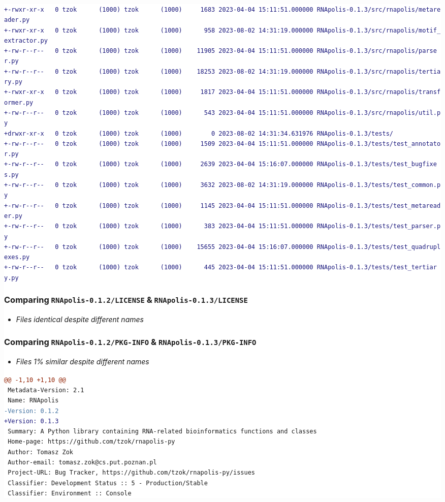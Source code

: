 ```diff
+-rwxr-xr-x   0 tzok      (1000) tzok      (1000)     1683 2023-04-04 15:11:51.000000 RNApolis-0.1.3/src/rnapolis/metareader.py
+-rwxr-xr-x   0 tzok      (1000) tzok      (1000)      958 2023-08-02 14:31:19.000000 RNApolis-0.1.3/src/rnapolis/motif_extractor.py
+-rw-r--r--   0 tzok      (1000) tzok      (1000)    11905 2023-04-04 15:11:51.000000 RNApolis-0.1.3/src/rnapolis/parser.py
+-rw-r--r--   0 tzok      (1000) tzok      (1000)    18253 2023-08-02 14:31:19.000000 RNApolis-0.1.3/src/rnapolis/tertiary.py
+-rwxr-xr-x   0 tzok      (1000) tzok      (1000)     1817 2023-04-04 15:11:51.000000 RNApolis-0.1.3/src/rnapolis/transformer.py
+-rw-r--r--   0 tzok      (1000) tzok      (1000)      543 2023-04-04 15:11:51.000000 RNApolis-0.1.3/src/rnapolis/util.py
+drwxr-xr-x   0 tzok      (1000) tzok      (1000)        0 2023-08-02 14:31:34.631976 RNApolis-0.1.3/tests/
+-rw-r--r--   0 tzok      (1000) tzok      (1000)     1509 2023-04-04 15:11:51.000000 RNApolis-0.1.3/tests/test_annotator.py
+-rw-r--r--   0 tzok      (1000) tzok      (1000)     2639 2023-04-04 15:16:07.000000 RNApolis-0.1.3/tests/test_bugfixes.py
+-rw-r--r--   0 tzok      (1000) tzok      (1000)     3632 2023-08-02 14:31:19.000000 RNApolis-0.1.3/tests/test_common.py
+-rw-r--r--   0 tzok      (1000) tzok      (1000)     1145 2023-04-04 15:11:51.000000 RNApolis-0.1.3/tests/test_metareader.py
+-rw-r--r--   0 tzok      (1000) tzok      (1000)      383 2023-04-04 15:11:51.000000 RNApolis-0.1.3/tests/test_parser.py
+-rw-r--r--   0 tzok      (1000) tzok      (1000)    15655 2023-04-04 15:16:07.000000 RNApolis-0.1.3/tests/test_quadruplexes.py
+-rw-r--r--   0 tzok      (1000) tzok      (1000)      445 2023-04-04 15:11:51.000000 RNApolis-0.1.3/tests/test_tertiary.py
```

### Comparing `RNApolis-0.1.2/LICENSE` & `RNApolis-0.1.3/LICENSE`

 * *Files identical despite different names*

### Comparing `RNApolis-0.1.2/PKG-INFO` & `RNApolis-0.1.3/PKG-INFO`

 * *Files 1% similar despite different names*

```diff
@@ -1,10 +1,10 @@
 Metadata-Version: 2.1
 Name: RNApolis
-Version: 0.1.2
+Version: 0.1.3
 Summary: A Python library containing RNA-related bioinformatics functions and classes
 Home-page: https://github.com/tzok/rnapolis-py
 Author: Tomasz Zok
 Author-email: tomasz.zok@cs.put.poznan.pl
 Project-URL: Bug Tracker, https://github.com/tzok/rnapolis-py/issues
 Classifier: Development Status :: 5 - Production/Stable
 Classifier: Environment :: Console
```
